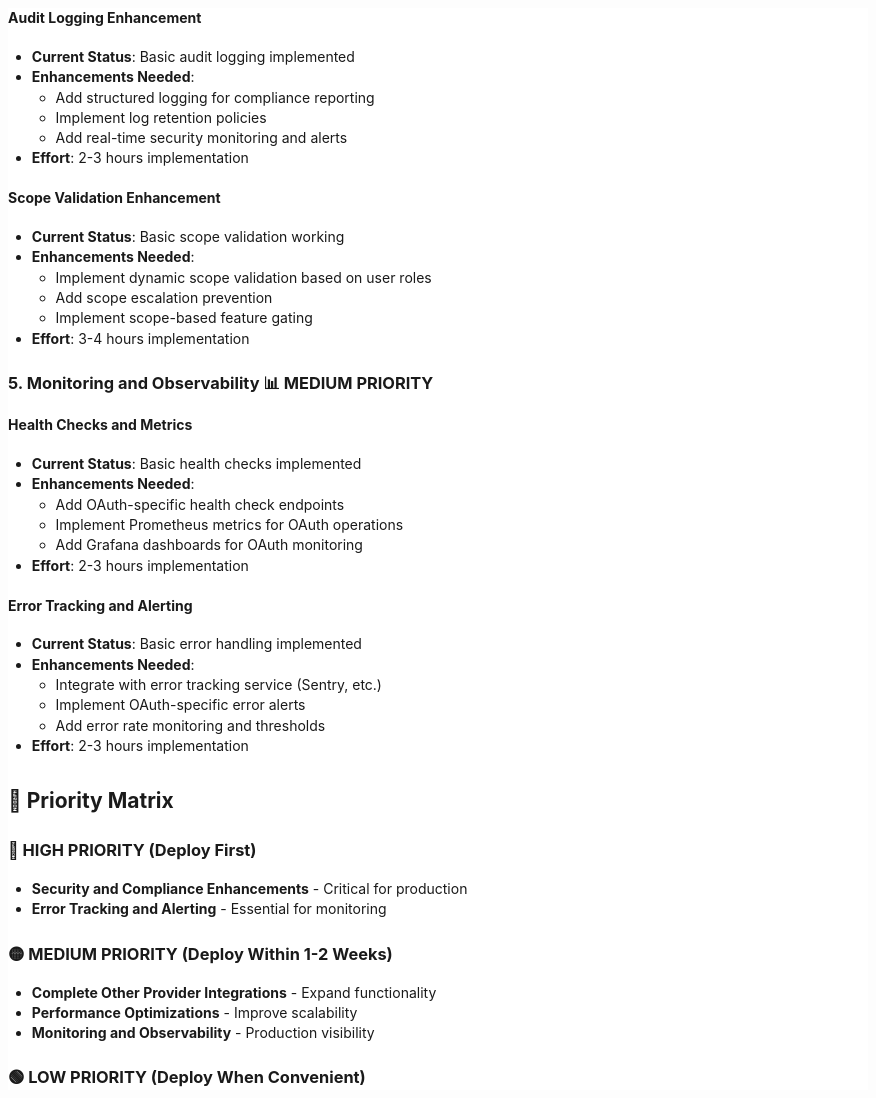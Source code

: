 #### **Audit Logging Enhancement**

- **Current Status**: Basic audit logging implemented
- **Enhancements Needed**:
  - Add structured logging for compliance reporting
  - Implement log retention policies
  - Add real-time security monitoring and alerts
- **Effort**: 2-3 hours implementation

#### **Scope Validation Enhancement**

- **Current Status**: Basic scope validation working
- **Enhancements Needed**:
  - Implement dynamic scope validation based on user roles
  - Add scope escalation prevention
  - Implement scope-based feature gating
- **Effort**: 3-4 hours implementation

### **5. Monitoring and Observability** 📊 **MEDIUM PRIORITY**

#### **Health Checks and Metrics**

- **Current Status**: Basic health checks implemented
- **Enhancements Needed**:
  - Add OAuth-specific health check endpoints
  - Implement Prometheus metrics for OAuth operations
  - Add Grafana dashboards for OAuth monitoring
- **Effort**: 2-3 hours implementation

#### **Error Tracking and Alerting**

- **Current Status**: Basic error handling implemented
- **Enhancements Needed**:
  - Integrate with error tracking service (Sentry, etc.)
  - Implement OAuth-specific error alerts
  - Add error rate monitoring and thresholds
- **Effort**: 2-3 hours implementation

## 🎯 **Priority Matrix**

### **🔴 HIGH PRIORITY (Deploy First)**

- **Security and Compliance Enhancements** - Critical for production
- **Error Tracking and Alerting** - Essential for monitoring

### **🟡 MEDIUM PRIORITY (Deploy Within 1-2 Weeks)**

- **Complete Other Provider Integrations** - Expand functionality
- **Performance Optimizations** - Improve scalability
- **Monitoring and Observability** - Production visibility

### **🟢 LOW PRIORITY (Deploy When Convenient)**
